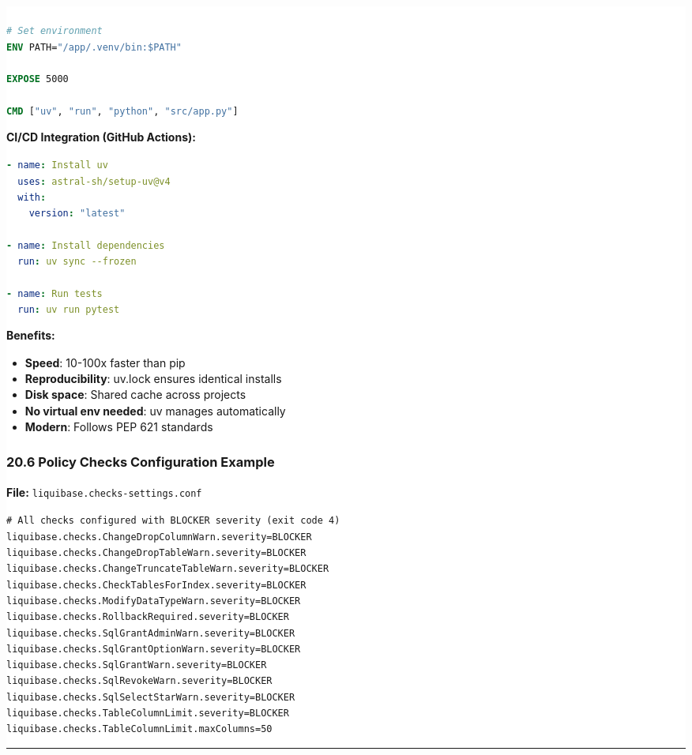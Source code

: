 ```dockerfile

# Set environment
ENV PATH="/app/.venv/bin:$PATH"

EXPOSE 5000

CMD ["uv", "run", "python", "src/app.py"]
```

**CI/CD Integration (GitHub Actions):**
```yaml
- name: Install uv
  uses: astral-sh/setup-uv@v4
  with:
    version: "latest"

- name: Install dependencies
  run: uv sync --frozen

- name: Run tests
  run: uv run pytest
```

**Benefits:**
- **Speed**: 10-100x faster than pip
- **Reproducibility**: uv.lock ensures identical installs
- **Disk space**: Shared cache across projects
- **No virtual env needed**: uv manages automatically
- **Modern**: Follows PEP 621 standards

### 20.6 Policy Checks Configuration Example

**File:** `liquibase.checks-settings.conf`

```
# All checks configured with BLOCKER severity (exit code 4)
liquibase.checks.ChangeDropColumnWarn.severity=BLOCKER
liquibase.checks.ChangeDropTableWarn.severity=BLOCKER
liquibase.checks.ChangeTruncateTableWarn.severity=BLOCKER
liquibase.checks.CheckTablesForIndex.severity=BLOCKER
liquibase.checks.ModifyDataTypeWarn.severity=BLOCKER
liquibase.checks.RollbackRequired.severity=BLOCKER
liquibase.checks.SqlGrantAdminWarn.severity=BLOCKER
liquibase.checks.SqlGrantOptionWarn.severity=BLOCKER
liquibase.checks.SqlGrantWarn.severity=BLOCKER
liquibase.checks.SqlRevokeWarn.severity=BLOCKER
liquibase.checks.SqlSelectStarWarn.severity=BLOCKER
liquibase.checks.TableColumnLimit.severity=BLOCKER
liquibase.checks.TableColumnLimit.maxColumns=50
```

---
